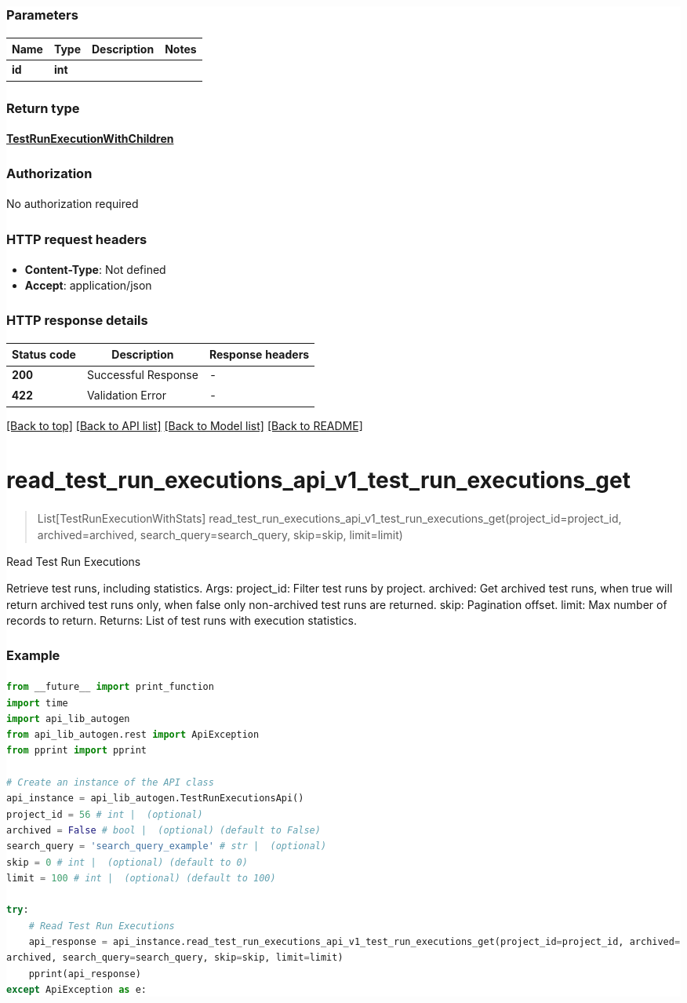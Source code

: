 ### Parameters

Name | Type | Description  | Notes
------------- | ------------- | ------------- | -------------
 **id** | **int**|  | 

### Return type

[**TestRunExecutionWithChildren**](TestRunExecutionWithChildren.md)

### Authorization

No authorization required

### HTTP request headers

 - **Content-Type**: Not defined
 - **Accept**: application/json

### HTTP response details
| Status code | Description | Response headers |
|-------------|-------------|------------------|
**200** | Successful Response |  -  |
**422** | Validation Error |  -  |

[[Back to top]](#) [[Back to API list]](../README.md#documentation-for-api-endpoints) [[Back to Model list]](../README.md#documentation-for-models) [[Back to README]](../README.md)

# **read_test_run_executions_api_v1_test_run_executions_get**
> List[TestRunExecutionWithStats] read_test_run_executions_api_v1_test_run_executions_get(project_id=project_id, archived=archived, search_query=search_query, skip=skip, limit=limit)

Read Test Run Executions

Retrieve test runs, including statistics.  Args:     project_id: Filter test runs by project.     archived: Get archived test runs, when true will return archived         test runs only, when false only non-archived test runs are returned.     skip: Pagination offset.     limit: Max number of records to return.  Returns:     List of test runs with execution statistics.

### Example

```python
from __future__ import print_function
import time
import api_lib_autogen
from api_lib_autogen.rest import ApiException
from pprint import pprint

# Create an instance of the API class
api_instance = api_lib_autogen.TestRunExecutionsApi()
project_id = 56 # int |  (optional)
archived = False # bool |  (optional) (default to False)
search_query = 'search_query_example' # str |  (optional)
skip = 0 # int |  (optional) (default to 0)
limit = 100 # int |  (optional) (default to 100)

try:
    # Read Test Run Executions
    api_response = api_instance.read_test_run_executions_api_v1_test_run_executions_get(project_id=project_id, archived=archived, search_query=search_query, skip=skip, limit=limit)
    pprint(api_response)
except ApiException as e:
```